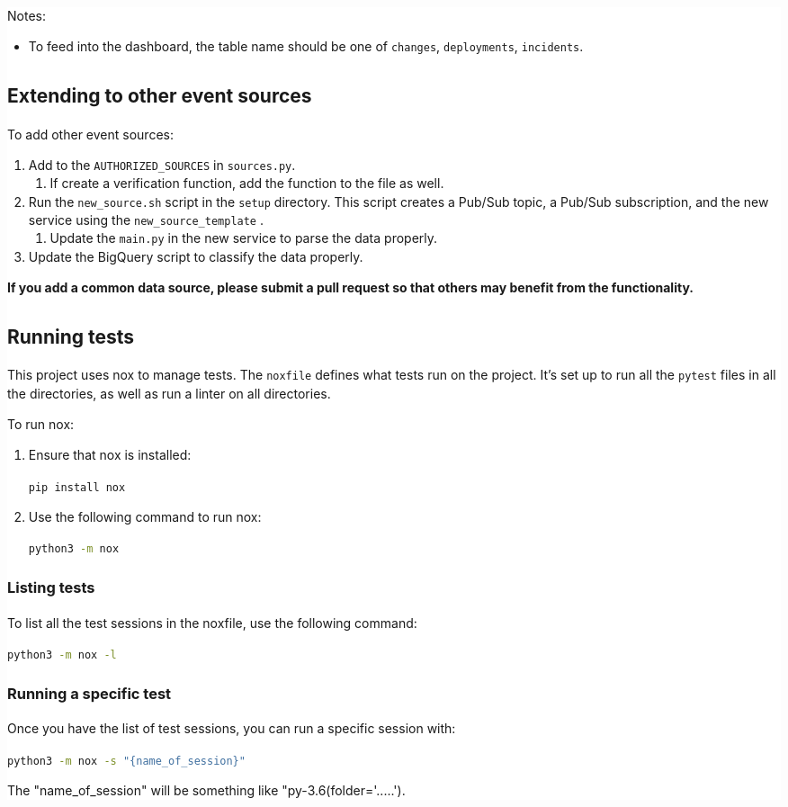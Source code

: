 Notes: 

* To feed into the dashboard, the table name should be one of `changes`, `deployments`, `incidents`. 


## Extending to other event sources

To add other event sources:

1.  Add to the `AUTHORIZED_SOURCES` in `sources.py`.
    1.  If create a verification function, add the function to the file as well.
1.  Run the `new_source.sh` script in the `setup` directory. This script creates a Pub/Sub topic, a Pub/Sub subscription, and the new service using the `new_source_template` .
    1.  Update the `main.py` in the new service to parse the data properly.
1.  Update the BigQuery script to classify the data properly.

**If you add a common data source, please submit a pull request so that others may benefit from the functionality.**


## Running tests
This project uses nox to manage tests. The `noxfile` defines what tests run on the project. It’s set up to run all the `pytest` files in all the directories, as well as run a linter on all directories. 

To run nox:

1.  Ensure that nox is installed:

    ```sh
    pip install nox
    ```

1.  Use the following command to run nox:

    ```sh
    python3 -m nox
    ```

### Listing tests

To list all the test sessions in the noxfile, use the following command:

```sh
python3 -m nox -l
```

### Running a specific test

Once you have the list of test sessions, you can run a specific session with:

```sh
python3 -m nox -s "{name_of_session}" 
```

The "name_of_session" will be something like "py-3.6(folder='.....').  
